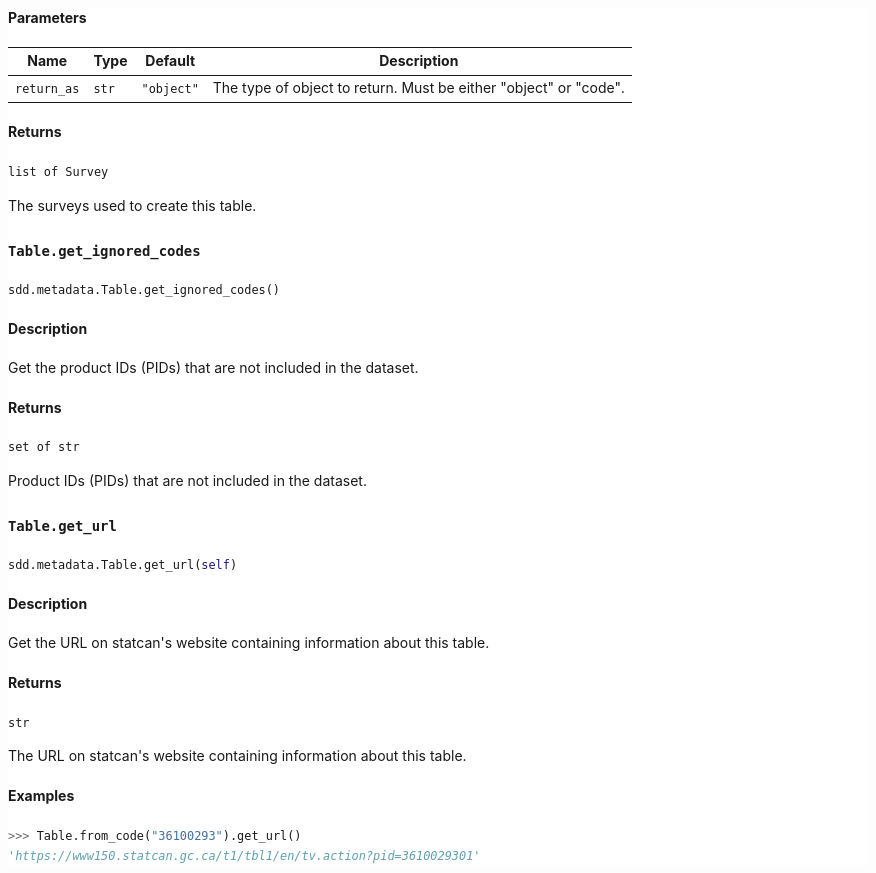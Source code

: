 
#### Parameters

| Name | Type | Default | Description |
| ---- | ---- | ------- | ----------- |
| `return_as` | `str` | `"object"` | The type of object to return. Must be either "object" or "code". |


#### Returns

```
list of Survey
```

The surveys used to create this table.

### `Table.get_ignored_codes`

```python
sdd.metadata.Table.get_ignored_codes()
```

#### Description

Get the product IDs (PIDs) that are not included in the dataset.


#### Returns

```
set of str
```

Product IDs (PIDs) that are not included in the dataset.

### `Table.get_url`

```python
sdd.metadata.Table.get_url(self)
```

#### Description

Get the URL on statcan's website containing information about this table.


#### Returns

```
str
```

The URL on statcan's website containing information about this table.

#### Examples

```python
>>> Table.from_code("36100293").get_url()
'https://www150.statcan.gc.ca/t1/tbl1/en/tv.action?pid=3610029301'
```
